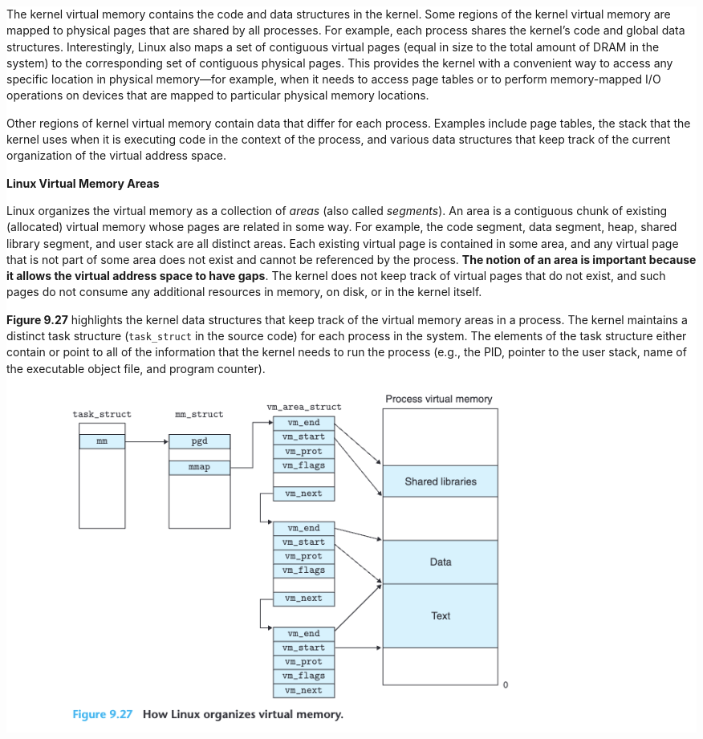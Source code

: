The kernel virtual memory contains the code and data structures in the kernel.
Some regions of the kernel virtual memory are mapped to physical pages that are shared by all processes. For example, each process shares the kernel’s code
and global data structures. Interestingly, Linux also maps a set of contiguous
virtual pages (equal in size to the total amount of DRAM in the system) to the
corresponding set of contiguous physical pages. This provides the kernel with a
convenient way to access any specific location in physical memory—for example,
when it needs to access page tables or to perform memory-mapped I/O operations
on devices that are mapped to particular physical memory locations.

Other regions of kernel virtual memory contain data that differ for each process. Examples include page tables, the stack that the kernel uses when it is executing code in the context of the process, and various data structures that keep track of the current organization of the virtual address space.

**Linux Virtual Memory Areas**

Linux organizes the virtual memory as a collection of _areas_ (also called _segments_). An area is a contiguous chunk of existing (allocated) virtual memory whose pages are related in some way. For example, the code segment, data segment, heap, shared library segment, and user stack are all distinct areas. Each existing virtual page is contained in some area, and any virtual page that is not part of some area does not exist and cannot be referenced by the process. **The notion of an area is important because it allows the virtual address space to have gaps**. The kernel does not keep track of virtual pages that do not exist, and such pages do not consume any additional resources in memory, on disk, or in the kernel itself.

**Figure 9.27** highlights the kernel data structures that keep track of the virtual memory areas in a process. The kernel maintains a distinct task structure (`task_struct` in the source code) for each process in the system. The elements of the task structure either contain or point to all of the information that the kernel needs to run the process (e.g., the PID, pointer to the user stack, name of the executable
object file, and program counter).

![](asset/ch9/23.png)
